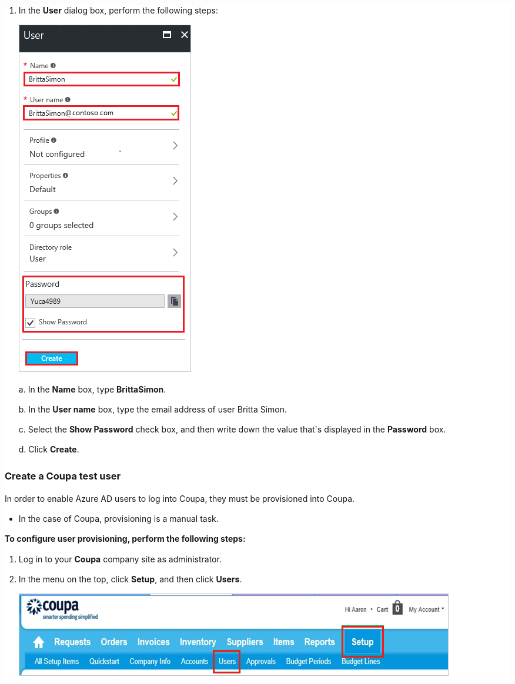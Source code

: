 1. In the **User** dialog box, perform the following steps:

    ![The User dialog box](./media/coupa-tutorial/create_aaduser_04.png)

    a. In the **Name** box, type **BrittaSimon**.

    b. In the **User name** box, type the email address of user Britta Simon.

    c. Select the **Show Password** check box, and then write down the value that's displayed in the **Password** box.

    d. Click **Create**.

### Create a Coupa test user

In order to enable Azure AD users to log into Coupa, they must be provisioned into Coupa.  

* In the case of Coupa, provisioning is a manual task.

**To configure user provisioning, perform the following steps:**

1. Log in to your **Coupa** company site as administrator.

1. In the menu on the top, click **Setup**, and then click **Users**.

   ![Users](./media/coupa-tutorial/ic791908.png "Users")
